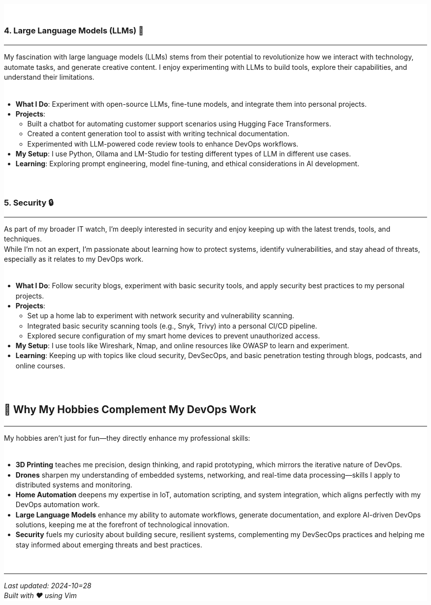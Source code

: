 <br/>

### 4. Large Language Models (LLMs) 🤖
---
My fascination with large language models (LLMs) stems from their potential to revolutionize how we interact with technology, automate tasks, and generate creative content. I enjoy experimenting with LLMs to build tools, explore their capabilities, and understand their limitations.<br/>
<br/>
- **What I Do**: Experiment with open-source LLMs, fine-tune models, and integrate them into personal projects.
- **Projects**:
  - Built a chatbot for automating customer support scenarios using Hugging Face Transformers.
  - Created a content generation tool to assist with writing technical documentation.
  - Experimented with LLM-powered code review tools to enhance DevOps workflows.
- **My Setup**: I use Python, Ollama and LM-Studio for testing different types of LLM in different use cases.
- **Learning**: Exploring prompt engineering, model fine-tuning, and ethical considerations in AI development.<br/>
<br/>

### 5. Security 🔒
---
As part of my broader IT watch, I’m deeply interested in security and enjoy keeping up with the latest trends, tools, and techniques.<br/>
While I’m not an expert, I’m passionate about learning how to protect systems, identify vulnerabilities, and stay ahead of threats, especially as it relates to my DevOps work.<br/>
<br/>
- **What I Do**: Follow security blogs, experiment with basic security tools, and apply security best practices to my personal projects.
- **Projects**:
  - Set up a home lab to experiment with network security and vulnerability scanning.
  - Integrated basic security scanning tools (e.g., Snyk, Trivy) into a personal CI/CD pipeline.
  - Explored secure configuration of my smart home devices to prevent unauthorized access.
- **My Setup**: I use tools like Wireshark, Nmap, and online resources like OWASP to learn and experiment.
- **Learning**: Keeping up with topics like cloud security, DevSecOps, and basic penetration testing through blogs, podcasts, and online courses.<br/>
<br/>

## 🌟 Why My Hobbies Complement My DevOps Work
---
My hobbies aren’t just for fun—they directly enhance my professional skills:<br/>
<br/>
- **3D Printing** teaches me precision, design thinking, and rapid prototyping, which mirrors the iterative nature of DevOps.
- **Drones** sharpen my understanding of embedded systems, networking, and real-time data processing—skills I apply to distributed systems and monitoring.
- **Home Automation** deepens my expertise in IoT, automation scripting, and system integration, which aligns perfectly with my DevOps automation work.
- **Large Language Models** enhance my ability to automate workflows, generate documentation, and explore AI-driven DevOps solutions, keeping me at the forefront of technological innovation.
- **Security** fuels my curiosity about building secure, resilient systems, complementing my DevSecOps practices and helping me stay informed about emerging threats and best practices.<br/>
<br/>

---

*Last updated: 2024-10=28*<br/>
*Built with ❤️ using Vim*
